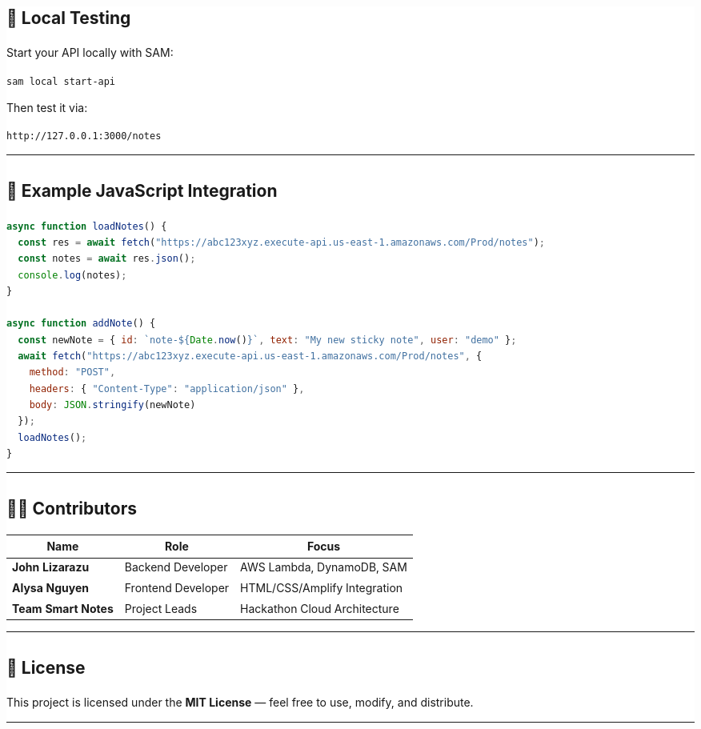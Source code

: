 
## 🧰 Local Testing

Start your API locally with SAM:

```bash
sam local start-api
```

Then test it via:

```
http://127.0.0.1:3000/notes
```

---

## 🧾 Example JavaScript Integration

```javascript
async function loadNotes() {
  const res = await fetch("https://abc123xyz.execute-api.us-east-1.amazonaws.com/Prod/notes");
  const notes = await res.json();
  console.log(notes);
}

async function addNote() {
  const newNote = { id: `note-${Date.now()}`, text: "My new sticky note", user: "demo" };
  await fetch("https://abc123xyz.execute-api.us-east-1.amazonaws.com/Prod/notes", {
    method: "POST",
    headers: { "Content-Type": "application/json" },
    body: JSON.stringify(newNote)
  });
  loadNotes();
}
```

---

## 👨‍💻 Contributors

| Name                 | Role               | Focus                        |
| -------------------- | ------------------ | ---------------------------- |
| **John Lizarazu**    | Backend Developer  | AWS Lambda, DynamoDB, SAM    |
| **Alysa Nguyen**     | Frontend Developer | HTML/CSS/Amplify Integration |
| **Team Smart Notes** | Project Leads      | Hackathon Cloud Architecture |

---

## 📄 License

This project is licensed under the **MIT License** — feel free to use, modify, and distribute.

---